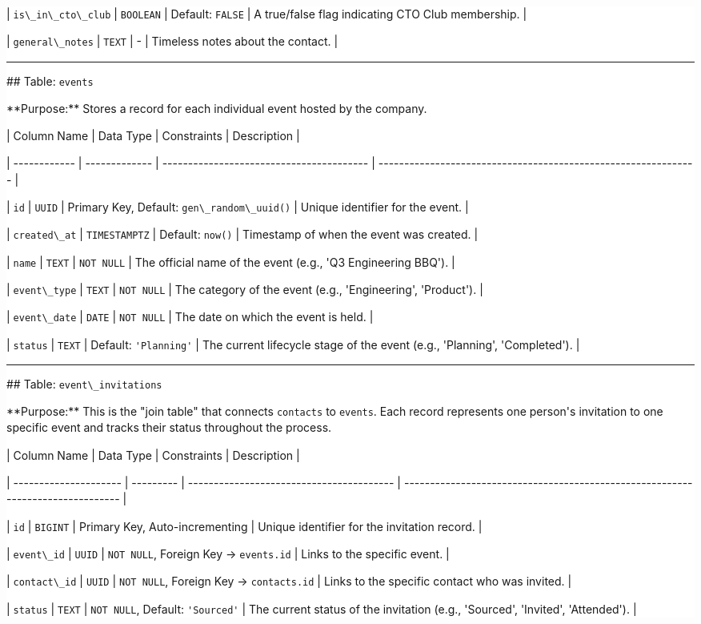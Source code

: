 | `is\_in\_cto\_club`  | `BOOLEAN`     | Default: `FALSE`                         | A true/false flag indicating CTO Club membership.              |

| `general\_notes`   | `TEXT`        | -                                        | Timeless notes about the contact.                              |



---



\## Table: `events`



\*\*Purpose:\*\* Stores a record for each individual event hosted by the company.



| Column Name  | Data Type     | Constraints                              | Description                                                    |

| ------------ | ------------- | ---------------------------------------- | -------------------------------------------------------------- |

| `id`         | `UUID`        | Primary Key, Default: `gen\_random\_uuid()` | Unique identifier for the event.                               |

| `created\_at` | `TIMESTAMPTZ` | Default: `now()`                         | Timestamp of when the event was created.                       |

| `name`       | `TEXT`        | `NOT NULL`                               | The official name of the event (e.g., 'Q3 Engineering BBQ').   |

| `event\_type` | `TEXT`        | `NOT NULL`                               | The category of the event (e.g., 'Engineering', 'Product').    |

| `event\_date` | `DATE`        | `NOT NULL`                               | The date on which the event is held.                           |

| `status`     | `TEXT`        | Default: `'Planning'`                    | The current lifecycle stage of the event (e.g., 'Planning', 'Completed'). |



---



\## Table: `event\_invitations`



\*\*Purpose:\*\* This is the "join table" that connects `contacts` to `events`. Each record represents one person's invitation to one specific event and tracks their status throughout the process.



| Column Name           | Data Type | Constraints                              | Description                                                                    |

| --------------------- | --------- | ---------------------------------------- | ------------------------------------------------------------------------------ |

| `id`                  | `BIGINT`  | Primary Key, Auto-incrementing           | Unique identifier for the invitation record.                                   |

| `event\_id`            | `UUID`    | `NOT NULL`, Foreign Key -> `events.id`   | Links to the specific event.                                                   |

| `contact\_id`          | `UUID`    | `NOT NULL`, Foreign Key -> `contacts.id` | Links to the specific contact who was invited.                                 |

| `status`              | `TEXT`    | `NOT NULL`, Default: `'Sourced'`         | The current status of the invitation (e.g., 'Sourced', 'Invited', 'Attended'). |
